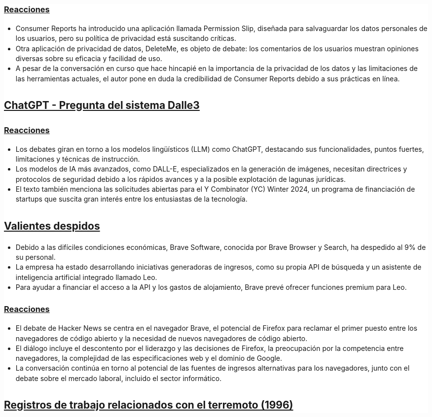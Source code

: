 ### [Reacciones](https://news.ycombinator.com/item?id=37805969)

- Consumer Reports ha introducido una aplicación llamada Permission Slip, diseñada para salvaguardar los datos personales de los usuarios, pero su política de privacidad está suscitando críticas.
- Otra aplicación de privacidad de datos, DeleteMe, es objeto de debate: los comentarios de los usuarios muestran opiniones diversas sobre su eficacia y facilidad de uso.
- A pesar de la conversación en curso que hace hincapié en la importancia de la privacidad de los datos y las limitaciones de las herramientas actuales, el autor pone en duda la credibilidad de Consumer Reports debido a sus prácticas en línea.

## [ChatGPT - Pregunta del sistema Dalle3](https://twitter.com/Suhail/status/1710653717081653712)


### [Reacciones](https://news.ycombinator.com/item?id=37804288)

- Los debates giran en torno a los modelos lingüísticos (LLM) como ChatGPT, destacando sus funcionalidades, puntos fuertes, limitaciones y técnicas de instrucción.
- Los modelos de IA más avanzados, como DALL-E, especializados en la generación de imágenes, necesitan directrices y protocolos de seguridad debido a los rápidos avances y a la posible explotación de lagunas jurídicas.
- El texto también menciona las solicitudes abiertas para el Y Combinator (YC) Winter 2024, un programa de financiación de startups que suscita gran interés entre los entusiastas de la tecnología.

## [Valientes despidos](https://techcrunch.com/2023/10/06/brave-lays-off-9-of-its-workforce/)

- Debido a las difíciles condiciones económicas, Brave Software, conocida por Brave Browser y Search, ha despedido al 9% de su personal.
- La empresa ha estado desarrollando iniciativas generadoras de ingresos, como su propia API de búsqueda y un asistente de inteligencia artificial integrado llamado Leo.
- Para ayudar a financiar el acceso a la API y los gastos de alojamiento, Brave prevé ofrecer funciones premium para Leo.

### [Reacciones](https://news.ycombinator.com/item?id=37801043)

- El debate de Hacker News se centra en el navegador Brave, el potencial de Firefox para reclamar el primer puesto entre los navegadores de código abierto y la necesidad de nuevos navegadores de código abierto.
- El diálogo incluye el descontento por el liderazgo y las decisiones de Firefox, la preocupación por la competencia entre navegadores, la complejidad de las especificaciones web y el dominio de Google.
- La conversación continúa en torno al potencial de las fuentes de ingresos alternativas para los navegadores, junto con el debate sobre el mercado laboral, incluido el sector informático.

## [Registros de trabajo relacionados con el terremoto (1996)](https://www.gamers.org/dEngine/quake/info/worklogs.html)
